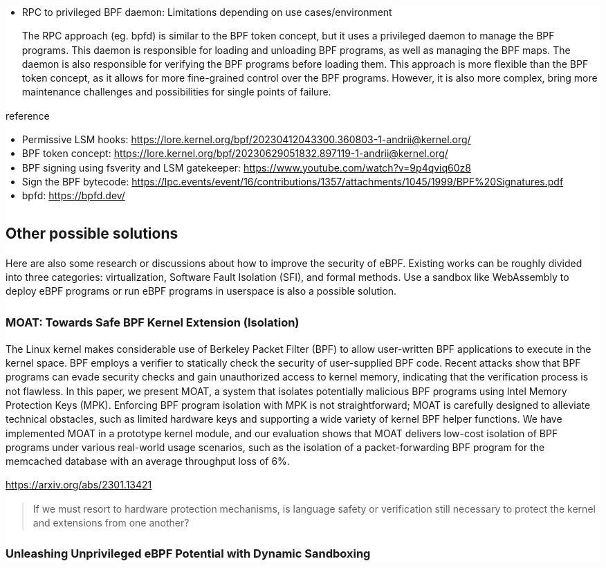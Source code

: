 - RPC to privileged BPF daemon: Limitations depending on use cases/environment

    The RPC approach (eg. bpfd) is similar to the BPF token concept, but it uses a privileged daemon to manage the BPF programs. This daemon is responsible for loading and unloading BPF programs, as well as managing the BPF maps. The daemon is also responsible for verifying the BPF programs before loading them. This approach is more flexible than the BPF token concept, as it allows for more fine-grained control over the BPF programs. However, it is also more complex, bring more maintenance challenges and possibilities for single points of failure.

reference

- Permissive LSM hooks: <https://lore.kernel.org/bpf/20230412043300.360803-1-andrii@kernel.org/>
- BPF token concept: <https://lore.kernel.org/bpf/20230629051832.897119-1-andrii@kernel.org/>
- BPF signing using fsverity and LSM gatekeeper: <https://www.youtube.com/watch?v=9p4qviq60z8>
- Sign the BPF bytecode: <https://lpc.events/event/16/contributions/1357/attachments/1045/1999/BPF%20Signatures.pdf>
- bpfd: <https://bpfd.dev/>

## Other possible solutions

Here are also some research or discussions about how to improve the security of eBPF. Existing works can be roughly divided into three categories: virtualization, Software Fault Isolation (SFI), and formal methods. Use a sandbox like WebAssembly to deploy eBPF programs or run eBPF programs in userspace is also a possible solution.

### MOAT: Towards Safe BPF Kernel Extension (Isolation)

The Linux kernel makes considerable use of
Berkeley Packet Filter (BPF) to allow user-written BPF applications
to execute in the kernel space. BPF employs a verifier to
statically check the security of user-supplied BPF code. Recent
attacks show that BPF programs can evade security checks and
gain unauthorized access to kernel memory, indicating that the
verification process is not flawless. In this paper, we present
MOAT, a system that isolates potentially malicious BPF programs
using Intel Memory Protection Keys (MPK). Enforcing BPF
program isolation with MPK is not straightforward; MOAT is
carefully designed to alleviate technical obstacles, such as limited
hardware keys and supporting a wide variety of kernel BPF
helper functions. We have implemented MOAT in a prototype
kernel module, and our evaluation shows that MOAT delivers
low-cost isolation of BPF programs under various real-world
usage scenarios, such as the isolation of a packet-forwarding
BPF program for the memcached database with an average
throughput loss of 6%.

<https://arxiv.org/abs/2301.13421>

> If we must resort to hardware protection mechanisms, is language safety or verification still necessary to protect the kernel and extensions from one another?

### Unleashing Unprivileged eBPF Potential with Dynamic Sandboxing

